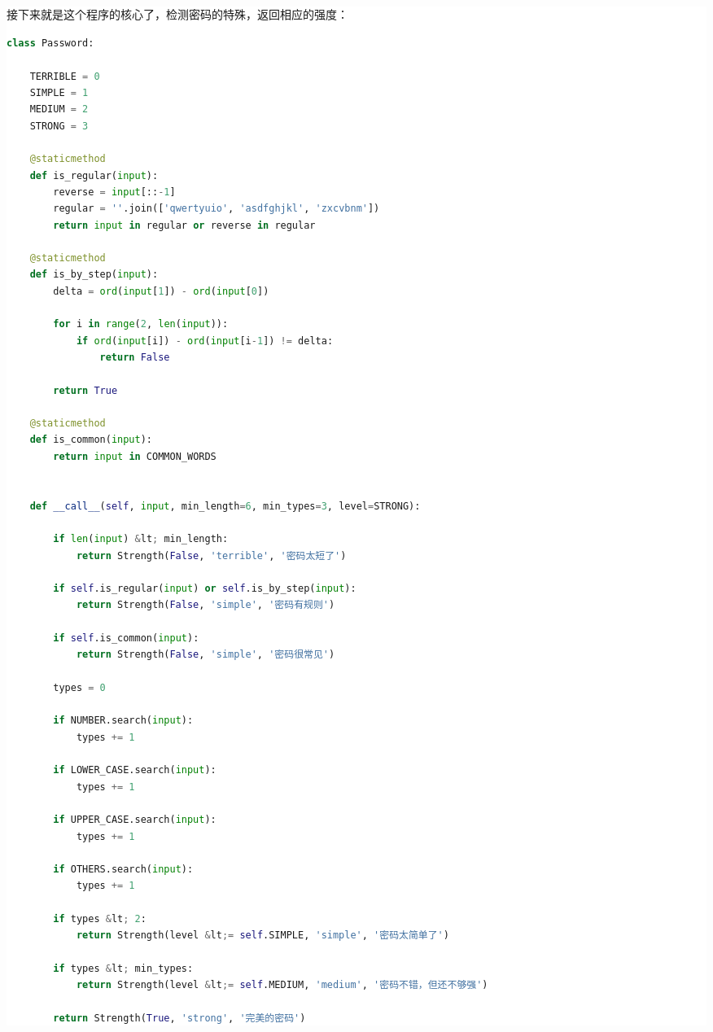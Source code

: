接下来就是这个程序的核心了，检测密码的特殊，返回相应的强度：

```python
class Password:

    TERRIBLE = 0
    SIMPLE = 1
    MEDIUM = 2
    STRONG = 3

    @staticmethod
    def is_regular(input):
        reverse = input[::-1]
        regular = ''.join(['qwertyuio', 'asdfghjkl', 'zxcvbnm'])
        return input in regular or reverse in regular

    @staticmethod
    def is_by_step(input):
        delta = ord(input[1]) - ord(input[0])

        for i in range(2, len(input)):
            if ord(input[i]) - ord(input[i-1]) != delta:
                return False

        return True

    @staticmethod
    def is_common(input):
        return input in COMMON_WORDS


    def __call__(self, input, min_length=6, min_types=3, level=STRONG):

        if len(input) &lt; min_length:
            return Strength(False, 'terrible', '密码太短了')

        if self.is_regular(input) or self.is_by_step(input):
            return Strength(False, 'simple', '密码有规则')

        if self.is_common(input):
            return Strength(False, 'simple', '密码很常见')

        types = 0

        if NUMBER.search(input):
            types += 1

        if LOWER_CASE.search(input):
            types += 1

        if UPPER_CASE.search(input):
            types += 1

        if OTHERS.search(input):
            types += 1

        if types &lt; 2:
            return Strength(level &lt;= self.SIMPLE, 'simple', '密码太简单了')

        if types &lt; min_types:
            return Strength(level &lt;= self.MEDIUM, 'medium', '密码不错，但还不够强')

        return Strength(True, 'strong', '完美的密码')

```